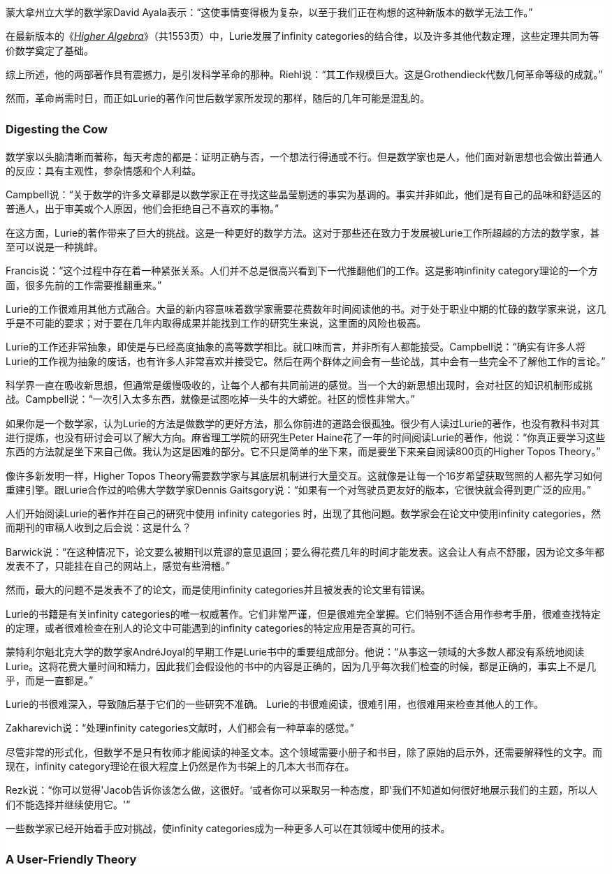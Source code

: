 蒙大拿州立大学的数学家David Ayala表示：“这使事情变得极为复杂，以至于我们正在构想的这种新版本的数学无法工作。”

在最新版本的《[*Higher Algebra*](https://ncatlab.org/nlab/show/Higher+Algebra)》（共1553页）中，Lurie发展了infinity categories的结合律，以及许多其他代数定理，这些定理共同为等价数学奠定了基础。

综上所述，他的两部著作具有震撼力，是引发科学革命的那种。Riehl说：“其工作规模巨大。这是Grothendieck代数几何革命等级的成就。”

然而，革命尚需时日，而正如Lurie的著作问世后数学家所发现的那样，随后的几年可能是混乱的。

### Digesting the Cow

数学家以头脑清晰而著称，每天考虑的都是：证明正确与否，一个想法行得通或不行。但是数学家也是人，他们面对新思想也会做出普通人的反应：具有主观性，参杂情感和个人利益。

Campbell说：“关于数学的许多文章都是以数学家正在寻找这些晶莹剔透的事实为基调的。事实并非如此，他们是有自己的品味和舒适区的普通人，出于审美或个人原因，他们会拒绝自己不喜欢的事物。”

在这方面，Lurie的著作带来了巨大的挑战。这是一种更好的数学方法。这对于那些还在致力于发展被Lurie工作所超越的方法的数学家，甚至可以说是一种挑衅。

Francis说：“这个过程中存在着一种紧张关系。人们并不总是很高兴看到下一代推翻他们的工作。这是影响infinity category理论的一个方面，很多先前的工作需要推翻重来。”

Lurie的工作很难用其他方式融合。大量的新内容意味着数学家需要花费数年时间阅读他的书。对于处于职业中期的忙碌的数学家来说，这几乎是不可能的要求；对于要在几年内取得成果并能找到工作的研究生来说，这里面的风险也极高。

Lurie的工作还非常抽象，即使是与已经高度抽象的高等数学相比。就口味而言，并非所有人都能接受。Campbell说：“确实有许多人将Lurie的工作视为抽象的废话，也有许多人非常喜欢并接受它。然后在两个群体之间会有一些论战，其中会有一些完全不了解他工作的言论。”

科学界一直在吸收新思想，但通常是缓慢吸收的，让每个人都有共同前进的感觉。当一个大的新思想出现时，会对社区的知识机制形成挑战。Campbell说：“一次引入太多东西，就像是试图吃掉一头牛的大蟒蛇。社区的惯性非常大。”

如果你是一个数学家，认为Lurie的方法是做数学的更好方法，那么你前进的道路会很孤独。很少有人读过Lurie的著作，也没有教科书对其进行提炼，也没有研讨会可以了解大方向。麻省理工学院的研究生Peter Haine花了一年的时间阅读Lurie的著作，他说：“你真正要学习这些东西的方法就是坐下来自己做。我认为这是困难的部分。它不只是简单的坐下来，而是要坐下来亲自阅读800页的Higher Topos Theory。”

像许多新发明一样，Higher Topos Theory需要数学家与其底层机制进行大量交互。这就像是让每一个16岁希望获取驾照的人都先学习如何重建引擎。跟Lurie合作过的哈佛大学数学家Dennis Gaitsgory说：“如果有一个对驾驶员更友好的版本，它很快就会得到更广泛的应用。”

人们开始阅读Lurie的著作并在自己的研究中使用 infinity categories 时，出现了其他问题。数学家会在论文中使用infinity categories，然而期刊的审稿人收到之后会说：这是什么？

Barwick说：“在这种情况下，论文要么被期刊以荒谬的意见退回；要么得花费几年的时间才能发表。这会让人有点不舒服，因为论文多年都发表不了，只能挂在自己的网站上，感觉有些滑稽。”

然而，最大的问题不是发表不了的论文，而是使用infinity categories并且被发表的论文里有错误。

Lurie的书籍是有关infinity categories的唯一权威著作。它们非常严谨，但是很难完全掌握。它们特别不适合用作参考手册，很难查找特定的定理，或者很难检查在别人的论文中可能遇到的infinity categories的特定应用是否真的可行。

蒙特利尔魁北克大学的数学家AndréJoyal的早期工作是Lurie书中的重要组成部分。他说：“从事这一领域的大多数人都没有系统地阅读Lurie。这将花费大量时间和精力，因此我们会假设他的书中的内容是正确的，因为几乎每次我们检查的时候，都是正确的，事实上不是几乎，而是一直都是。”

Lurie的书很难深入，导致随后基于它们的一些研究不准确。 Lurie的书很难阅读，很难引用，也很难用来检查其他人的工作。

Zakharevich说：“处理infinity categories文献时，人们都会有一种草率的感觉。”

尽管非常的形式化，但数学不是只有牧师才能阅读的神圣文本。这个领域需要小册子和书目，除了原始的启示外，还需要解释性的文字。而现在，infinity category理论在很大程度上仍然是作为书架上的几本大书而存在。

Rezk说：“你可以觉得'Jacob告诉你该怎么做，这很好。‘或者你可以采取另一种态度，即'我们不知道如何很好地展示我们的主题，所以人们不能选择并继续使用它。'”

一些数学家已经开始着手应对挑战，使infinity categories成为一种更多人可以在其领域中使用的技术。

### A User-Friendly Theory
